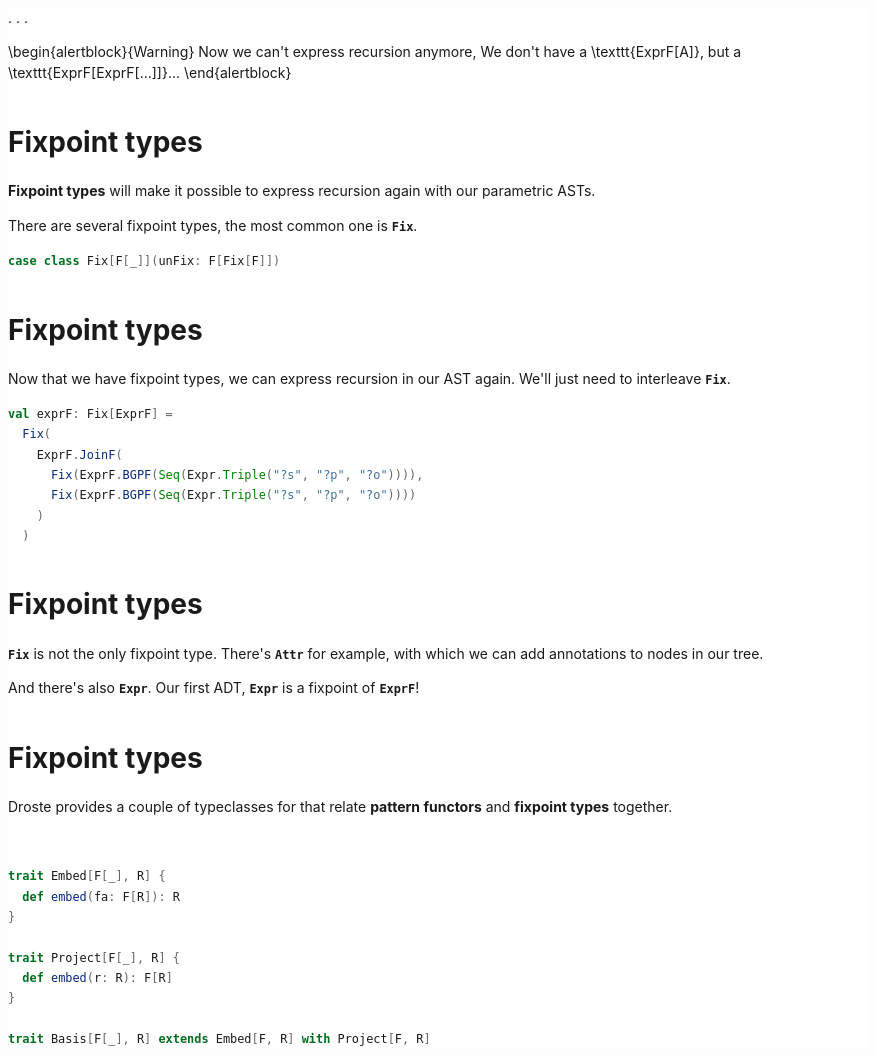 . . .

\begin{alertblock}{Warning}
Now we can't express recursion anymore, We don't have a \texttt{ExprF[A]}, but a \texttt{ExprF[ExprF[...]]}...
\end{alertblock}

# Fixpoint types

**Fixpoint types** will make it possible to express recursion again
with our parametric ASTs.

There are several fixpoint types, the most common one is **`Fix`**.

```scala mdoc
case class Fix[F[_]](unFix: F[Fix[F]])
```

# Fixpoint types

Now that we have fixpoint types, we can express recursion in our AST
again.  We'll just need to interleave **`Fix`**.

```scala mdoc
val exprF: Fix[ExprF] =
  Fix(
    ExprF.JoinF(
      Fix(ExprF.BGPF(Seq(Expr.Triple("?s", "?p", "?o")))),
      Fix(ExprF.BGPF(Seq(Expr.Triple("?s", "?p", "?o"))))
    )
  )
```

# Fixpoint types

**`Fix`** is not the only fixpoint type.  There's **`Attr`** for example,
with which we can add annotations to nodes in our tree.

And there's also **`Expr`**.  Our first ADT, **`Expr`** is a fixpoint of
**`ExprF`**!

# Fixpoint types

Droste provides a couple of typeclasses for that relate **pattern
functors** and **fixpoint types** together.

&nbsp;

```scala
trait Embed[F[_], R] {
  def embed(fa: F[R]): R
}

trait Project[F[_], R] {
  def embed(r: R): F[R]
}

trait Basis[F[_], R] extends Embed[F, R] with Project[F, R]
```
